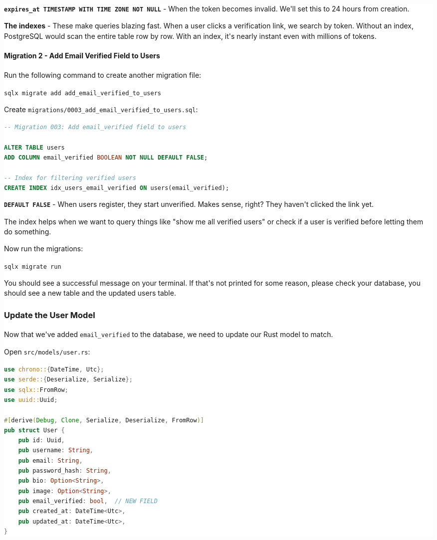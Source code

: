 **`expires_at TIMESTAMP WITH TIME ZONE NOT NULL`** - When the token becomes invalid. We'll set this to 24 hours from creation.

**The indexes** - These make queries blazing fast. When a user clicks a verification link, we search by token. Without an index, PostgreSQL would scan the entire table row by row. With an index, it's nearly instant even with millions of tokens.

#### Migration 2 - Add Email Verified Field to Users
Run the following command to create another migration file:
```bash
sqlx migrate add add_email_verified_to_users
```

Create `migrations/0003_add_email_verified_to_users.sql`:

```sql
-- Migration 003: Add email_verified field to users

ALTER TABLE users
ADD COLUMN email_verified BOOLEAN NOT NULL DEFAULT FALSE;

-- Index for filtering verified users
CREATE INDEX idx_users_email_verified ON users(email_verified);
```

**`DEFAULT FALSE`** - When users register, they start unverified. Makes sense, right? They haven't clicked the link yet.

The index helps when we want to query things like "show me all verified users" or check if a user is verified before letting them do something.

Now run the migrations:

```bash
sqlx migrate run
```

You should see a successful message on your terminal. If that's not printed for some reason, please check your database, you should see a new table and the updated users table.
### Update the User Model

Now that we've added `email_verified` to the database, we need to update our Rust model to match.

Open `src/models/user.rs`:

```rust
use chrono::{DateTime, Utc};
use serde::{Deserialize, Serialize};
use sqlx::FromRow;
use uuid::Uuid;

#[derive(Debug, Clone, Serialize, Deserialize, FromRow)]
pub struct User {
    pub id: Uuid,
    pub username: String,
    pub email: String,
    pub password_hash: String,
    pub bio: Option<String>,
    pub image: Option<String>,
    pub email_verified: bool,  // NEW FIELD
    pub created_at: DateTime<Utc>,
    pub updated_at: DateTime<Utc>,
}
```
